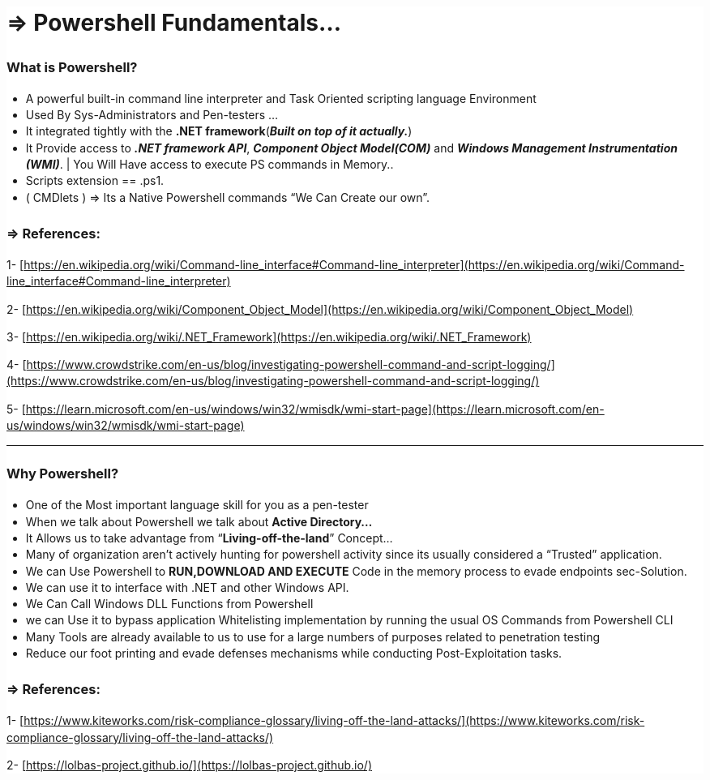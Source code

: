 # ⇒ Powershell Fundamentals…

### What is Powershell?

- A powerful built-in command line interpreter and Task Oriented scripting language Environment
- Used By Sys-Administrators and Pen-testers …
- It integrated tightly with the **.NET framework**(_**Built on top of it actually.**_)
- It Provide access to _**.NET framework API**_, _**Component Object Model(COM)**_ and _**Windows Management Instrumentation (WMI)**_. | You Will Have access to execute PS commands in Memory..
- Scripts extension == .ps1.
- ( CMDlets ) ⇒ Its a Native Powershell commands “We Can Create our own”.

### **⇒ References:**

1- [https://en.wikipedia.org/wiki/Command-line_interface#Command-line_interpreter](https://en.wikipedia.org/wiki/Command-line_interface#Command-line_interpreter)

2- [https://en.wikipedia.org/wiki/Component_Object_Model](https://en.wikipedia.org/wiki/Component_Object_Model)

3- [https://en.wikipedia.org/wiki/.NET_Framework](https://en.wikipedia.org/wiki/.NET_Framework)

4- [https://www.crowdstrike.com/en-us/blog/investigating-powershell-command-and-script-logging/](https://www.crowdstrike.com/en-us/blog/investigating-powershell-command-and-script-logging/)

5- [https://learn.microsoft.com/en-us/windows/win32/wmisdk/wmi-start-page](https://learn.microsoft.com/en-us/windows/win32/wmisdk/wmi-start-page)

---

### Why Powershell?

- One of the Most important language skill for you as a pen-tester
- When we talk about Powershell we talk about **Active Directory…**
- It Allows us to take advantage from “**Living-off-the-land**” Concept…
- Many of organization aren’t actively hunting for powershell activity since its usually considered a “Trusted” application.
- We can Use Powershell to **RUN,DOWNLOAD AND EXECUTE** Code in the memory process to evade endpoints sec-Solution.
- We can use it to interface with .NET and other Windows API.
- We Can Call Windows DLL Functions from Powershell
- we can Use it to bypass application Whitelisting implementation by running the usual OS Commands from Powershell CLI
- Many Tools are already available to us to use for a large numbers of purposes related to penetration testing
- Reduce our foot printing and evade defenses mechanisms while conducting Post-Exploitation tasks.

### **⇒ References:**

1- [https://www.kiteworks.com/risk-compliance-glossary/living-off-the-land-attacks/](https://www.kiteworks.com/risk-compliance-glossary/living-off-the-land-attacks/)

2- [https://lolbas-project.github.io/](https://lolbas-project.github.io/)
